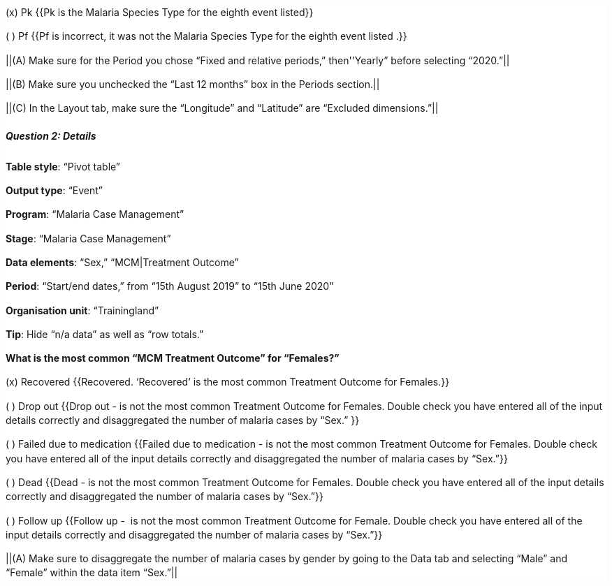 (x) Pk {{Pk is the Malaria Species Type for the eighth event listed}}

( ) Pf {{Pf is incorrect, it was not the Malaria Species Type for the
eighth event listed .}}

||(A) Make sure for the Period you chose “Fixed and relative periods,”
then''Yearly” before selecting “2020.”||

||(B) Make sure you unchecked the “Last 12 months” box in the Periods
section.||

||(C) In the Layout tab, make sure the “Longitude” and “Latitude” are
“Excluded dimensions.”||

##### Question 2: Details

**Table style**: “Pivot table”

**Output type**: “Event”

**Program**: “Malaria Case Management”

**Stage**: “Malaria Case Management”

**Data elements**: “Sex,” “MCM|Treatment Outcome”

**Period**: “Start/end dates,” from “15th August 2019” to “15th June 2020"

**Organisation unit**: “Trainingland”

**Tip**: Hide “n/a data” as well as “row totals.”

**What is the most common “MCM Treatment Outcome” for “Females?”**

(x) Recovered {{Recovered. ‘Recovered’ is the most common Treatment
Outcome for Females.}}

( ) Drop out {{Drop out - is not the most common Treatment Outcome for
Females. Double check you have entered all of the input details
correctly and disaggregated the number of malaria cases by “Sex.” }}

( ) Failed due to medication {{Failed due to medication - is not the
most common Treatment Outcome for Females. Double check you have entered
all of the input details correctly and disaggregated the number of
malaria cases by “Sex.”}}

( ) Dead {{Dead - is not the most common Treatment Outcome for Females.
Double check you have entered all of the input details correctly and
disaggregated the number of malaria cases by “Sex.”}}

( ) Follow up {{Follow up -  is not the most common Treatment Outcome
for Female. Double check you have entered all of the input details
correctly and disaggregated the number of malaria cases by “Sex.”}}

||(A) Make sure to disaggregate the number of malaria cases by gender by
going to the Data tab and selecting “Male” and “Female” within the data
item “Sex.”||
